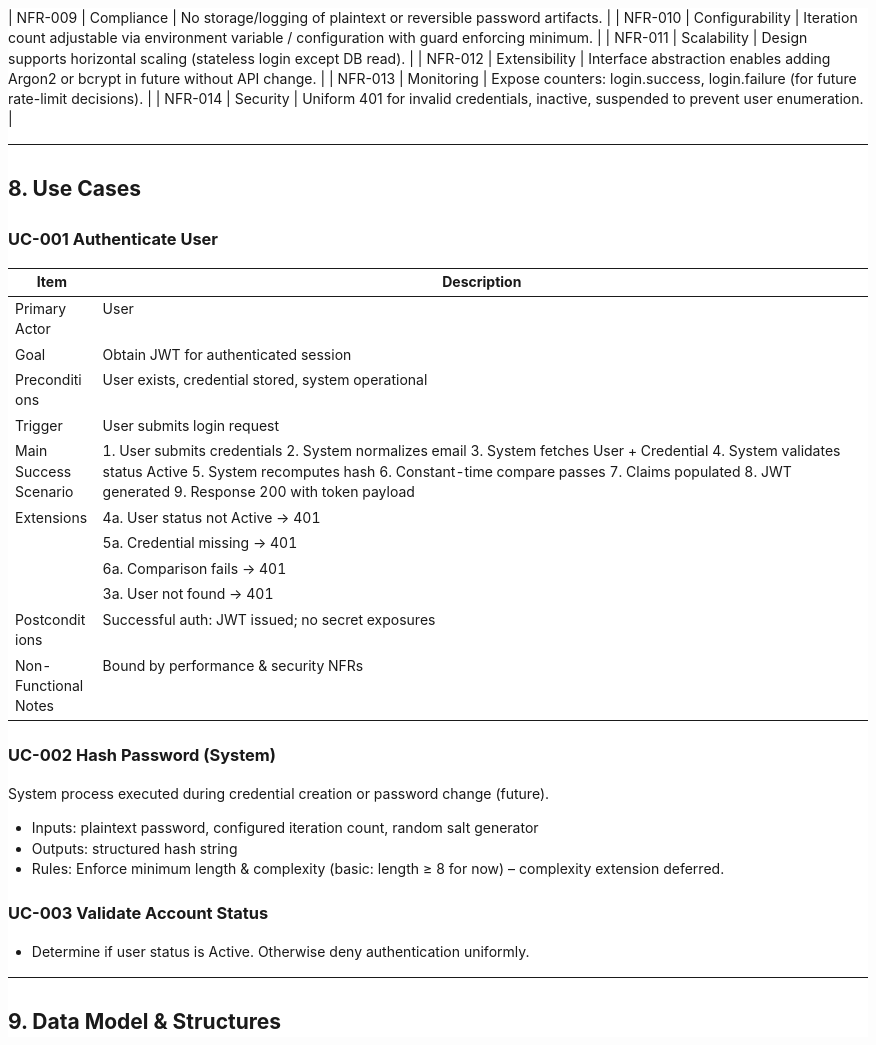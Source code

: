 | NFR-009 | Compliance | No storage/logging of plaintext or reversible password artifacts. |
| NFR-010 | Configurability | Iteration count adjustable via environment variable / configuration with guard enforcing minimum. |
| NFR-011 | Scalability | Design supports horizontal scaling (stateless login except DB read). |
| NFR-012 | Extensibility | Interface abstraction enables adding Argon2 or bcrypt in future without API change. |
| NFR-013 | Monitoring | Expose counters: login.success, login.failure (for future rate-limit decisions). |
| NFR-014 | Security | Uniform 401 for invalid credentials, inactive, suspended to prevent user enumeration. |

---
## 8. Use Cases

### UC-001 Authenticate User
| Item | Description |
|------|-------------|
| Primary Actor | User |
| Goal | Obtain JWT for authenticated session |
| Preconditions | User exists, credential stored, system operational |
| Trigger | User submits login request |
| Main Success Scenario | 1. User submits credentials 2. System normalizes email 3. System fetches User + Credential 4. System validates status Active 5. System recomputes hash 6. Constant-time compare passes 7. Claims populated 8. JWT generated 9. Response 200 with token payload |
| Extensions | 4a. User status not Active -> 401 | 
|  | 5a. Credential missing -> 401 |
|  | 6a. Comparison fails -> 401 |
|  | 3a. User not found -> 401 |
| Postconditions | Successful auth: JWT issued; no secret exposures |
| Non-Functional Notes | Bound by performance & security NFRs |

### UC-002 Hash Password (System)
System process executed during credential creation or password change (future).
- Inputs: plaintext password, configured iteration count, random salt generator
- Outputs: structured hash string
- Rules: Enforce minimum length & complexity (basic: length ≥ 8 for now) – complexity extension deferred.

### UC-003 Validate Account Status
- Determine if user status is Active. Otherwise deny authentication uniformly.

---
## 9. Data Model & Structures
